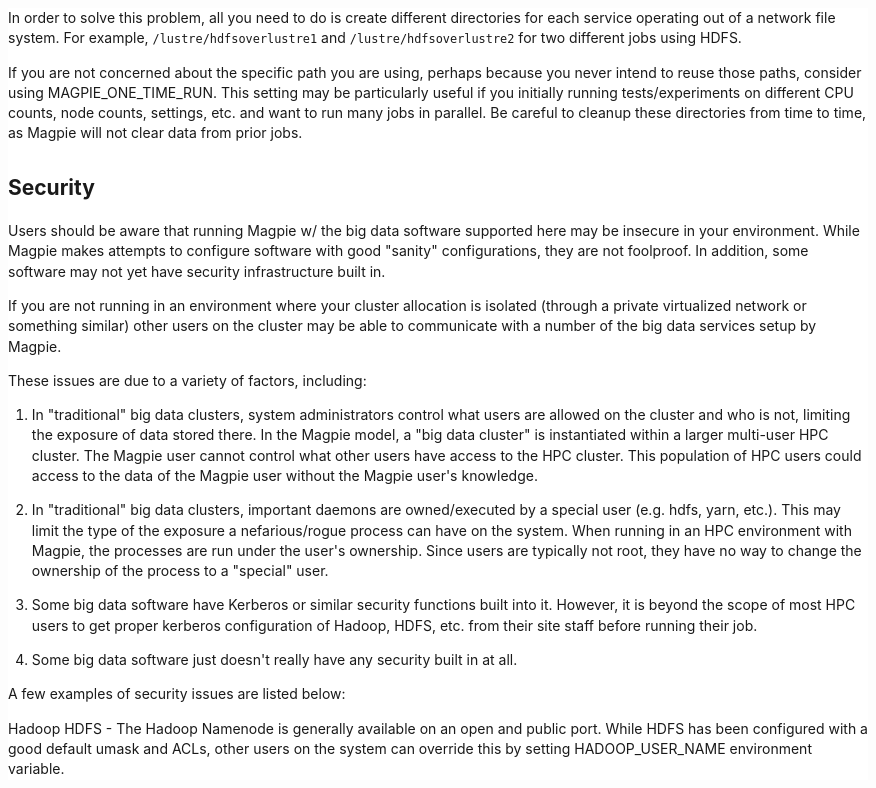    In order to solve this problem, all you need to do is create
   different directories for each service operating out of a network
   file system. For example, `/lustre/hdfsoverlustre1` and
   `/lustre/hdfsoverlustre2` for two different jobs using HDFS.

   If you are not concerned about the specific path you are using,
   perhaps because you never intend to reuse those paths, consider
   using MAGPIE_ONE_TIME_RUN. This setting may be particularly useful
   if you initially running tests/experiments on different CPU counts,
   node counts, settings, etc. and want to run many jobs in parallel.
   Be careful to cleanup these directories from time to time, as
   Magpie will not clear data from prior jobs.

Security
--------

Users should be aware that running Magpie w/ the big data software
supported here may be insecure in your environment. While Magpie
makes attempts to configure software with good "sanity"
configurations, they are not foolproof. In addition, some software
may not yet have security infrastructure built in.

If you are not running in an environment where your cluster allocation
is isolated (through a private virtualized network or something
similar) other users on the cluster may be able to communicate with a
number of the big data services setup by Magpie.

These issues are due to a variety of factors, including:

1) In "traditional" big data clusters, system administrators control
what users are allowed on the cluster and who is not, limiting the
exposure of data stored there. In the Magpie model, a "big data
cluster" is instantiated within a larger multi-user HPC cluster. The
Magpie user cannot control what other users have access to the HPC
cluster. This population of HPC users could access to the data of the
Magpie user without the Magpie user's knowledge.

2) In "traditional" big data clusters, important daemons are
owned/executed by a special user (e.g. hdfs, yarn, etc.). This may
limit the type of the exposure a nefarious/rogue process can have on
the system. When running in an HPC environment with Magpie, the
processes are run under the user's ownership. Since users are
typically not root, they have no way to change the ownership of the
process to a "special" user.

3) Some big data software have Kerberos or similar security functions
built into it. However, it is beyond the scope of most HPC users to
get proper kerberos configuration of Hadoop, HDFS, etc. from their
site staff before running their job.

4) Some big data software just doesn't really have any security built
in at all.

A few examples of security issues are listed below:

Hadoop HDFS - The Hadoop Namenode is generally available on an open
and public port. While HDFS has been configured with a good
default umask and ACLs, other users on the system can override this by
setting HADOOP_USER_NAME environment variable.
